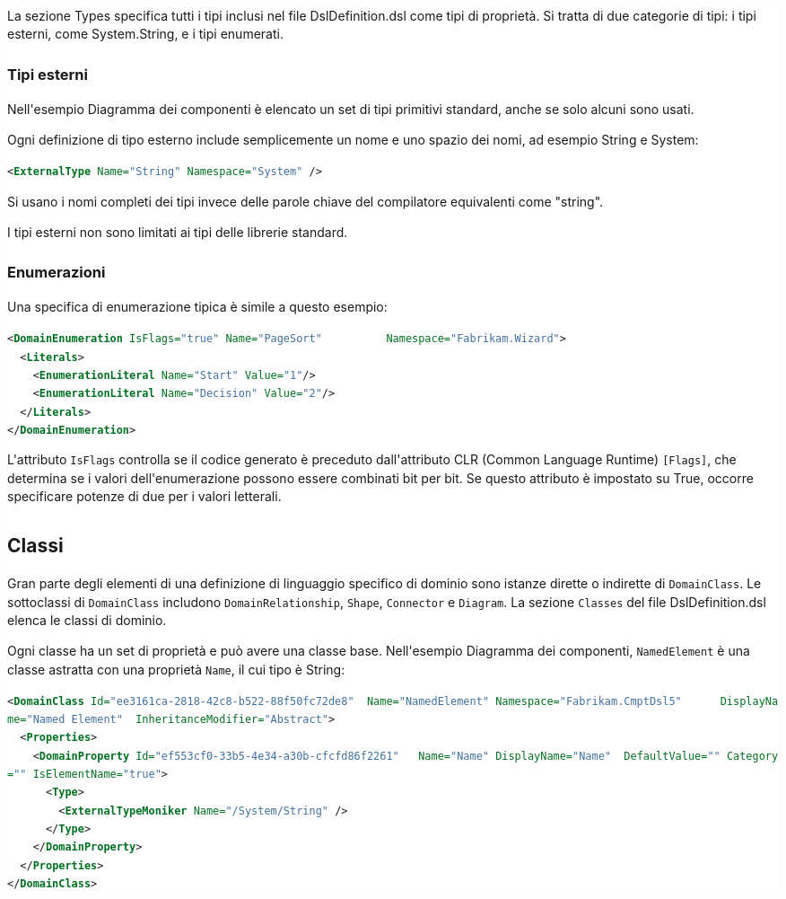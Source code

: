La sezione Types specifica tutti i tipi inclusi nel file DslDefinition.dsl come tipi di proprietà. Si tratta di due categorie di tipi: i tipi esterni, come System.String, e i tipi enumerati.

### <a name="external-types"></a>Tipi esterni

Nell'esempio Diagramma dei componenti è elencato un set di tipi primitivi standard, anche se solo alcuni sono usati.

Ogni definizione di tipo esterno include semplicemente un nome e uno spazio dei nomi, ad esempio String e System:

```xml
<ExternalType Name="String" Namespace="System" />
```

Si usano i nomi completi dei tipi invece delle parole chiave del compilatore equivalenti come "string".

I tipi esterni non sono limitati ai tipi delle librerie standard.

### <a name="enumerations"></a>Enumerazioni

Una specifica di enumerazione tipica è simile a questo esempio:

```xml
<DomainEnumeration IsFlags="true" Name="PageSort"          Namespace="Fabrikam.Wizard">
  <Literals>
    <EnumerationLiteral Name="Start" Value="1"/>
    <EnumerationLiteral Name="Decision" Value="2"/>
  </Literals>
</DomainEnumeration>
```

L'attributo `IsFlags` controlla se il codice generato è preceduto dall'attributo CLR (Common Language Runtime) `[Flags]`, che determina se i valori dell'enumerazione possono essere combinati bit per bit. Se questo attributo è impostato su True, occorre specificare potenze di due per i valori letterali.

## <a name="classes"></a>Classi

Gran parte degli elementi di una definizione di linguaggio specifico di dominio sono istanze dirette o indirette di `DomainClass`. Le sottoclassi di `DomainClass` includono `DomainRelationship`, `Shape`, `Connector` e `Diagram`. La sezione `Classes` del file DslDefinition.dsl elenca le classi di dominio.

Ogni classe ha un set di proprietà e può avere una classe base. Nell'esempio Diagramma dei componenti, `NamedElement` è una classe astratta con una proprietà `Name`, il cui tipo è String:

```xml
<DomainClass Id="ee3161ca-2818-42c8-b522-88f50fc72de8"  Name="NamedElement" Namespace="Fabrikam.CmptDsl5"      DisplayName="Named Element"  InheritanceModifier="Abstract">
  <Properties>
    <DomainProperty Id="ef553cf0-33b5-4e34-a30b-cfcfd86f2261"   Name="Name" DisplayName="Name"  DefaultValue="" Category="" IsElementName="true">
      <Type>
        <ExternalTypeMoniker Name="/System/String" />
      </Type>
    </DomainProperty>
  </Properties>
</DomainClass>
```
